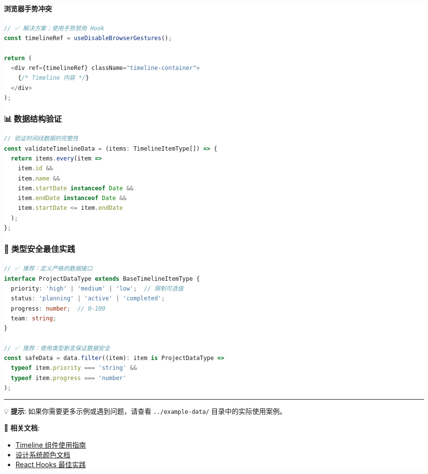 #### 浏览器手势冲突
```typescript
// ✅ 解决方案：使用手势禁用 Hook
const timelineRef = useDisableBrowserGestures();

return (
  <div ref={timelineRef} className="timeline-container">
    {/* Timeline 内容 */}
  </div>
);
```

### 📊 **数据结构验证**

```typescript
// 验证时间线数据的完整性
const validateTimelineData = (items: TimelineItemType[]) => {
  return items.every(item => 
    item.id && 
    item.name && 
    item.startDate instanceof Date && 
    item.endDate instanceof Date &&
    item.startDate <= item.endDate
  );
};
```

### 🎯 **类型安全最佳实践**

```typescript
// ✅ 推荐：定义严格的数据接口
interface ProjectDataType extends BaseTimelineItemType {
  priority: 'high' | 'medium' | 'low';  // 限制可选值
  status: 'planning' | 'active' | 'completed';
  progress: number;  // 0-100
  team: string;
}

// ✅ 推荐：使用类型断言保证数据安全
const safeData = data.filter((item): item is ProjectDataType => 
  typeof item.priority === 'string' && 
  typeof item.progress === 'number'
);
```

---

💡 **提示**: 如果你需要更多示例或遇到问题，请查看 `../example-data/` 目录中的实际使用案例。

🔗 **相关文档**:
- [Timeline 组件使用指南](../README.md)
- [设计系统颜色文档](../../../../styles/README.md)
- [React Hooks 最佳实践](https://react.dev/reference/react/hooks) 